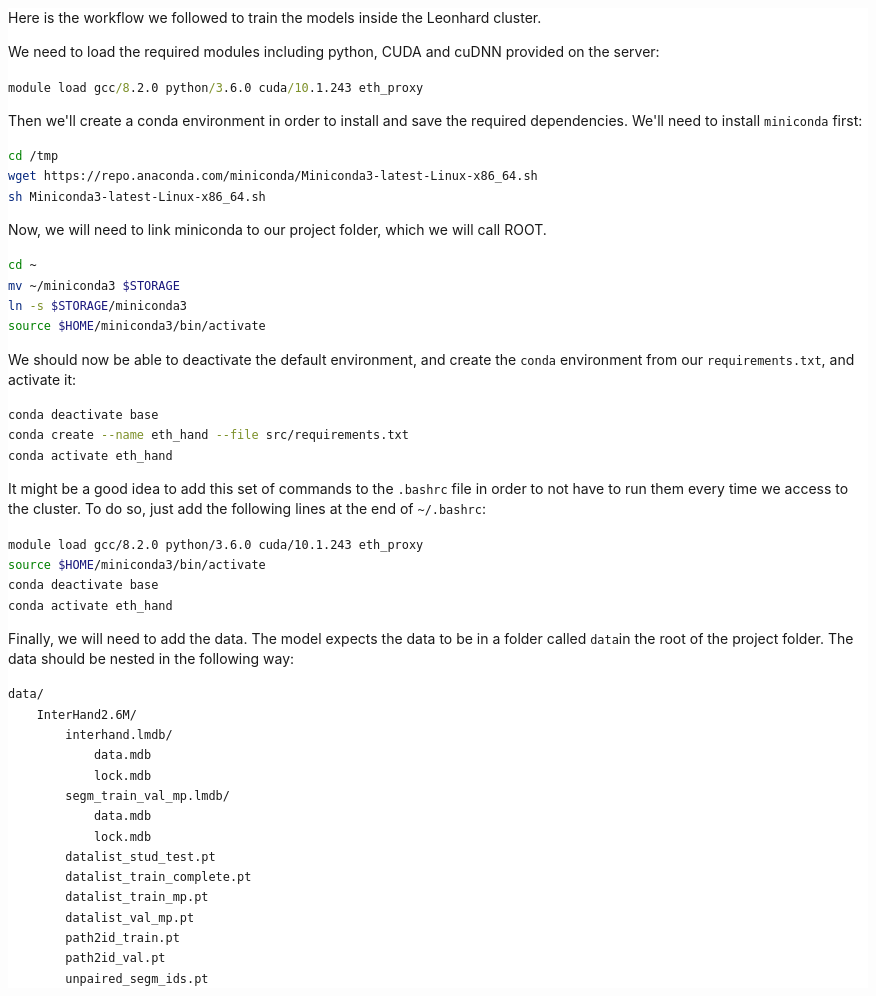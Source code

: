 Here is the workflow we followed to train the models inside the Leonhard cluster.

We need to load the required modules including python, CUDA and cuDNN provided on the server:

```cmd
module load gcc/8.2.0 python/3.6.0 cuda/10.1.243 eth_proxy
```

Then we'll create a conda environment in order to install and save the required dependencies. We'll need to install `miniconda` first:

```bash
cd /tmp
wget https://repo.anaconda.com/miniconda/Miniconda3-latest-Linux-x86_64.sh
sh Miniconda3-latest-Linux-x86_64.sh 
```

Now, we will need to link miniconda to our project folder, which we will call ROOT.

```bash
cd ~
mv ~/miniconda3 $STORAGE
ln -s $STORAGE/miniconda3
source $HOME/miniconda3/bin/activate
```

We should now be able to deactivate the default environment, and create the `conda` environment from our `requirements.txt`, and activate it:

```bash
conda deactivate base
conda create --name eth_hand --file src/requirements.txt
conda activate eth_hand
```

It might be a good idea to add this set of commands to the `.bashrc` file in order to not have to run them every time we access to the cluster. To do so, just add the following lines at the end of `~/.bashrc`:

```bash
module load gcc/8.2.0 python/3.6.0 cuda/10.1.243 eth_proxy
source $HOME/miniconda3/bin/activate
conda deactivate base
conda activate eth_hand
```

Finally, we will need to add the data. The model expects the data to be in a folder called `data`in the root of the project folder. The data should be nested in the following way:

```fx
data/
	InterHand2.6M/
		interhand.lmdb/
			data.mdb
			lock.mdb
		segm_train_val_mp.lmdb/
			data.mdb
			lock.mdb
		datalist_stud_test.pt
		datalist_train_complete.pt
		datalist_train_mp.pt
		datalist_val_mp.pt
		path2id_train.pt
		path2id_val.pt
		unpaired_segm_ids.pt
```
